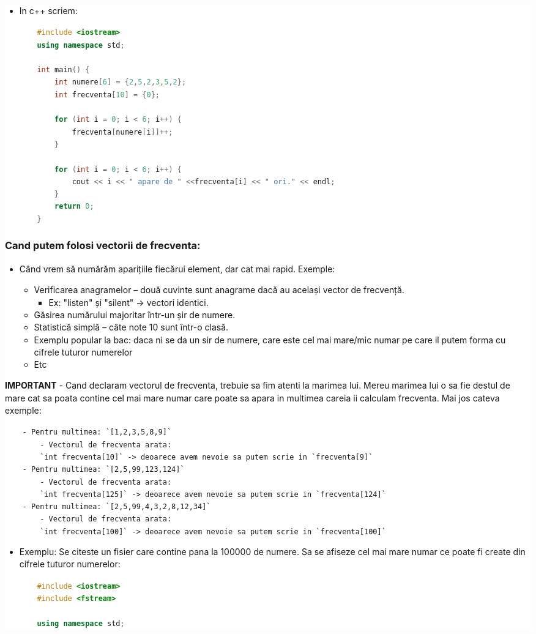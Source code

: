 - In c++ scriem:
    ```c++
        #include <iostream>
        using namespace std;

        int main() {
            int numere[6] = {2,5,2,3,5,2};
            int frecventa[10] = {0};

            for (int i = 0; i < 6; i++) {
                frecventa[numere[i]]++;
            }

            for (int i = 0; i < 6; i++) {
                cout << i << " apare de " <<frecventa[i] << " ori." << endl;
            }
            return 0;
        }
    ```

### Cand putem folosi vectorii de frecventa:

- Când vrem să numărăm aparițiile fiecărui element, dar cat mai rapid.
Exemple:

    - Verificarea anagramelor – două cuvinte sunt anagrame dacă au același vector de frecvență.
        - Ex: "listen" și "silent" → vectori identici.
    - Găsirea numărului majoritar într-un șir de numere.
    - Statistică simplă – câte note 10 sunt într-o clasă.
    - Exemplu popular la bac: daca ni se da un sir de numere, care este cel mai mare/mic numar pe care il putem forma cu cifrele tuturor numerelor
    - Etc

**IMPORTANT**
    - Cand declaram vectorul de frecventa, trebuie sa fim atenti la marimea lui. Mereu marimea lui o sa fie destul de mare cat sa poata contine cel mai mare numar care poate sa apara in multimea careia ii calculam frecventa. Mai jos cateva exemple:

        - Pentru multimea: `[1,2,3,5,8,9]`
            - Vectorul de frecventa arata: 
            `int frecventa[10]` -> deoarece avem nevoie sa putem scrie in `frecventa[9]`
        - Pentru multimea: `[2,5,99,123,124]`
            - Vectorul de frecventa arata: 
            `int frecventa[125]` -> deoarece avem nevoie sa putem scrie in `frecventa[124]`
        - Pentru multimea: `[2,5,99,4,3,2,8,12,34]`
            - Vectorul de frecventa arata: 
            `int frecventa[100]` -> deoarece avem nevoie sa putem scrie in `frecventa[100]`

* Exemplu: Se citeste un fisier care contine pana la 100000 de numere. Sa se afiseze cel mai mare numar ce poate fi create din cifrele tuturor numerelor:
    ```c++
        #include <iostream>
        #include <fstream>

        using namespace std;
